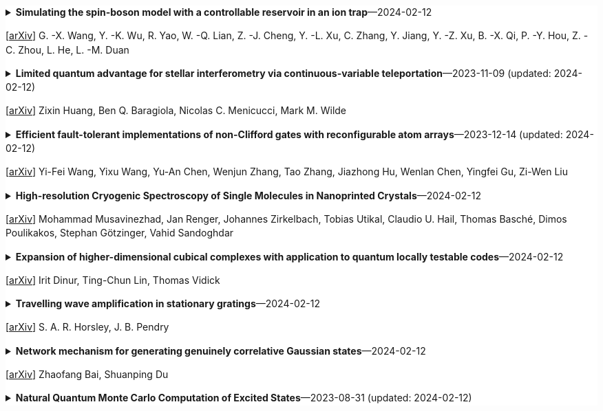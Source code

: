 <details><summary> <b>Simulating the spin-boson model with a controllable reservoir in an ion trap</b>—2024-02-12

 [[arXiv](http://arxiv.org/abs/2402.07461v1)] G. -X. Wang, Y. -K. Wu, R. Yao, W. -Q. Lian, Z. -J. Cheng, Y. -L. Xu, C. Zhang, Y. Jiang, Y. -Z. Xu, B. -X. Qi, P. -Y. Hou, Z. -C. Zhou, L. He, L. -M. Duan


 </summary></details>

<details><summary> <b>Limited quantum advantage for stellar interferometry via continuous-variable teleportation</b>—2023-11-09 (updated: 2024-02-12)

 [[arXiv](http://arxiv.org/abs/2311.05159v2)] Zixin Huang, Ben Q. Baragiola, Nicolas C. Menicucci, Mark M. Wilde


 </summary></details>

<details><summary> <b>Efficient fault-tolerant implementations of non-Clifford gates with reconfigurable atom arrays</b>—2023-12-14 (updated: 2024-02-12)

 [[arXiv](http://arxiv.org/abs/2312.09111v2)] Yi-Fei Wang, Yixu Wang, Yu-An Chen, Wenjun Zhang, Tao Zhang, Jiazhong Hu, Wenlan Chen, Yingfei Gu, Zi-Wen Liu


 </summary></details>

<details><summary> <b>High-resolution Cryogenic Spectroscopy of Single Molecules in Nanoprinted Crystals</b>—2024-02-12

 [[arXiv](http://arxiv.org/abs/2402.07474v1)] Mohammad Musavinezhad, Jan Renger, Johannes Zirkelbach, Tobias Utikal, Claudio U. Hail, Thomas Basché, Dimos Poulikakos, Stephan Götzinger, Vahid Sandoghdar


 </summary></details>

<details><summary> <b>Expansion of higher-dimensional cubical complexes with application to quantum locally testable codes</b>—2024-02-12

 [[arXiv](http://arxiv.org/abs/2402.07476v1)] Irit Dinur, Ting-Chun Lin, Thomas Vidick


 </summary></details>

<details><summary> <b>Travelling wave amplification in stationary gratings</b>—2024-02-12

 [[arXiv](http://arxiv.org/abs/2402.07486v1)] S. A. R. Horsley, J. B. Pendry


 </summary></details>

<details><summary> <b>Network mechanism for generating genuinely correlative Gaussian states</b>—2024-02-12

 [[arXiv](http://arxiv.org/abs/2402.07489v1)] Zhaofang Bai, Shuanping Du


 </summary></details>

<details><summary> <b>Natural Quantum Monte Carlo Computation of Excited States</b>—2023-08-31 (updated: 2024-02-12)
